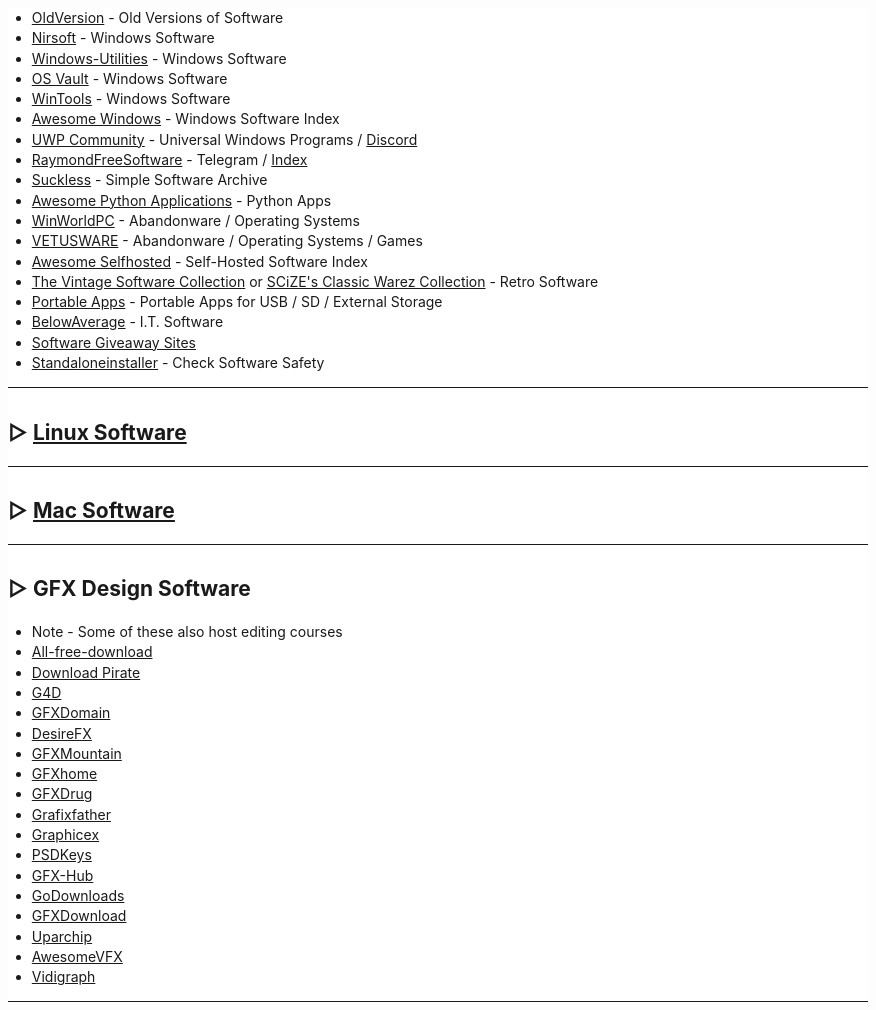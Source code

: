 -   [OldVersion](http://www.oldversion.com/) - Old Versions of Software
-   [Nirsoft](https://www.nirsoft.net/) - Windows Software
-   [Windows-Utilities](https://orga.cat/windows-utilities) - Windows Software
-   [OS Vault](https://osvault.weebly.com/directory.html) - Windows Software
-   [WinTools](https://www.wintools.info/) - Windows Software
-   [Awesome Windows](https://github.com/Awesome-Windows/Awesome) - Windows Software Index
-   [UWP Community](https://uwpcommunity.com/) - Universal Windows Programs / [Discord](https://discord.gg/eBHZSKG)
-   [RaymondFreeSoftware](https://t.me/raymondfreesoftware) - Telegram / [Index](https://t.me/rfsnotes)
-   [Suckless](https://suckless.org/) - Simple Software Archive
-   [Awesome Python Applications](https://github.com/mahmoud/awesome-python-applications) - Python Apps
-   [WinWorldPC](https://winworldpc.com/) - Abandonware / Operating Systems
-   [VETUSWARE](https://vetusware.com/) - Abandonware / Operating Systems / Games
-   [Awesome Selfhosted](https://github.com/awesome-selfhosted/awesome-selfhosted) - Self-Hosted Software Index
-   [The Vintage Software Collection](https://www.reddit.com/r/FREEMEDIAHECKYEAH/wiki/base64#wiki_the_vintage_software_collection) or [SCiZE's Classic Warez Collection](https://scenelist.org/) - Retro Software
-   [Portable Apps](https://www.reddit.com/r/FREEMEDIAHECKYEAH/wiki/storage#wiki_portable_apps) - Portable Apps for USB / SD / External Storage
-   [BelowAverage](https://belowaverage.org/) - I.T. Software
-   [Software Giveaway Sites](https://www.reddit.com/r/FREEMEDIAHECKYEAH/wiki/misc#wiki_.25BA_free_stuff)
-   [Standaloneinstaller](https://standaloneinstaller.com/) - Check Software Safety

---

## ▷ [Linux Software](https://www.reddit.com/r/FREEMEDIAHECKYEAH/wiki/linux#wiki_.25BA_linux_software)

---

## ▷ [Mac Software](https://www.reddit.com/r/FREEMEDIAHECKYEAH/wiki/linux#wiki_.25BA_mac_software)

---

## ▷ GFX Design Software

-   Note - Some of these also host editing courses
-   [All-free-download](https://all-free-download.com/)
-   [Download Pirate](https://www.downloadpirate.com/)
-   [G4D](https://gift4designer.net/)
-   [GFXDomain](https://gfxdomain.co/)
-   [DesireFX](https://www.desirefx.me/)
-   [GFXMountain](http://gfxmountain.com/)
-   [GFXhome](http://gfxhome.ws/index.php)
-   [GFXDrug](https://gfxdrug.com/)
-   [Grafixfather](https://www.grafixfather.com/)
-   [Graphicex](https://graphicex.com/)
-   [PSDKeys](https://psdkeys.com/)
-   [GFX-Hub](https://gfx-hub.net/)
-   [GoDownloads](https://godownloads.net/)
-   [GFXDownload](http://gfxdownload.com/)
-   [Uparchip](https://www.uparchvip.com/category/free-content/)
-   [AwesomeVFX](https://gitlab.com/tds-anonymous/awesome-vfx)
-   [Vidigraph](https://t.me/vidigraph)

---